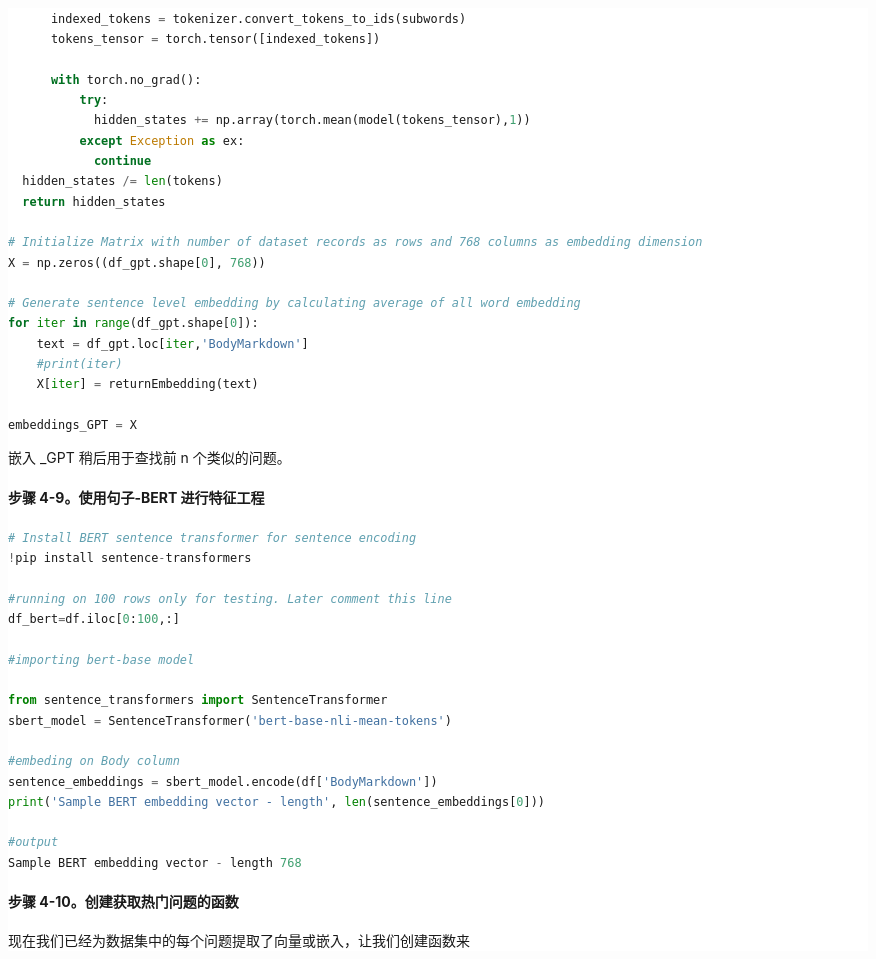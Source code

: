 ```py
      indexed_tokens = tokenizer.convert_tokens_to_ids(subwords)
      tokens_tensor = torch.tensor([indexed_tokens])

      with torch.no_grad():
          try:
            hidden_states += np.array(torch.mean(model(tokens_tensor),1))
          except Exception as ex:
            continue
  hidden_states /= len(tokens)
  return hidden_states

# Initialize Matrix with number of dataset records as rows and 768 columns as embedding dimension
X = np.zeros((df_gpt.shape[0], 768))

# Generate sentence level embedding by calculating average of all word embedding
for iter in range(df_gpt.shape[0]):
    text = df_gpt.loc[iter,'BodyMarkdown']
    #print(iter)
    X[iter] = returnEmbedding(text)

embeddings_GPT = X

```

嵌入 _GPT 稍后用于查找前 n 个类似的问题。

#### 步骤 4-9。使用句子-BERT 进行特征工程

```py
# Install BERT sentence transformer for sentence encoding
!pip install sentence-transformers

#running on 100 rows only for testing. Later comment this line
df_bert=df.iloc[0:100,:]

#importing bert-base model

from sentence_transformers import SentenceTransformer
sbert_model = SentenceTransformer('bert-base-nli-mean-tokens')

#embeding on Body column
sentence_embeddings = sbert_model.encode(df['BodyMarkdown'])
print('Sample BERT embedding vector - length', len(sentence_embeddings[0]))

#output
Sample BERT embedding vector - length 768

```

#### 步骤 4-10。创建获取热门问题的函数

现在我们已经为数据集中的每个问题提取了向量或嵌入，让我们创建函数来
